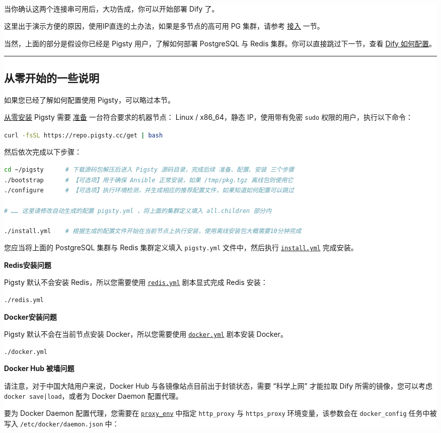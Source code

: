 当你确认这两个连接串可用后，大功告成，你可以开始部署 Dify 了。

这里出于演示方便的原因，使用IP直连的土办法，如果是多节点的高可用 PG 集群，请参考 [接入](/zh/docs/concept/svc/) 一节。

当然，上面的部分是假设你已经是 Pigsty 用户，了解如何部署 PostgreSQL 与 Redis 集群。你可以直接跳过下一节，查看 [Dify 如何配置](#dify的配置工作)。



------

## 从零开始的一些说明

如果您已经了解如何配置使用 Pigsty，可以略过本节。

[从零安装](https://doc.pgsty.com/zh/install/start) Pigsty 需要 [准备](https://doc.pgsty.com/zh/prepare) 一台符合要求的机器节点： Linux / x86_64，静态 IP，使用带有免密 `sudo` 权限的用户，执行以下命令：

```bash
curl -fsSL https://repo.pigsty.cc/get | bash
```

然后依次完成以下步骤：

```bash
cd ~/pigsty      # 下载源码包解压后进入 Pigsty 源码目录，完成后续 准备、配置、安装 三个步骤
./bootstrap      # 【可选项】用于确保 Ansible 正常安装，如果 /tmp/pkg.tgz 离线包则使用它
./configure      # 【可选项】执行环境检测，并生成相应的推荐配置文件，如果知道如何配置可以跳过

# …… 这里请修改自动生成的配置 pigsty.yml ，将上面的集群定义填入 all.children 部分内

./install.yml    # 根据生成的配置文件开始在当前节点上执行安装，使用离线安装包大概需要10分钟完成
```

您应当将上面的 PostgreSQL 集群与 Redis 集群定义填入 `pigsty.yml` 文件中，然后执行 [`install.yml`](https://doc.pgsty.com/zh/infra/playbook) 完成安装。

**Redis安装问题**

Pigsty 默认不会安装 Redis，所以您需要使用 [`redis.yml`](https://doc.pgsty.com/zh/redis/playbook#redisyml) 剧本显式完成 Redis 安装：

```bash
./redis.yml
```


**Docker安装问题**

Pigsty 默认不会在当前节点安装 Docker，所以您需要使用 [`docker.yml`](https://doc.pgsty.com/zh/docker/playbook#redisyml) 剧本安装 Docker。

```bash
./docker.yml
```


**Docker Hub 被墙问题**

请注意，对于中国大陆用户来说，Docker Hub 与各镜像站点目前出于封锁状态，需要 “科学上网” 才能拉取 Dify 所需的镜像，您可以考虑 `docker save|load`，或者为 Docker Daemon 配置代理。

要为 Docker Daemon 配置代理，您需要在 [`proxy_env`](https://doc.pgsty.com/zh/infra/playbook#proxy_env) 中指定 `http_proxy` 与 `https_proxy` 环境变量，该参数会在 `docker_config` 任务中被写入 `/etc/docker/daemon.json` 中：
